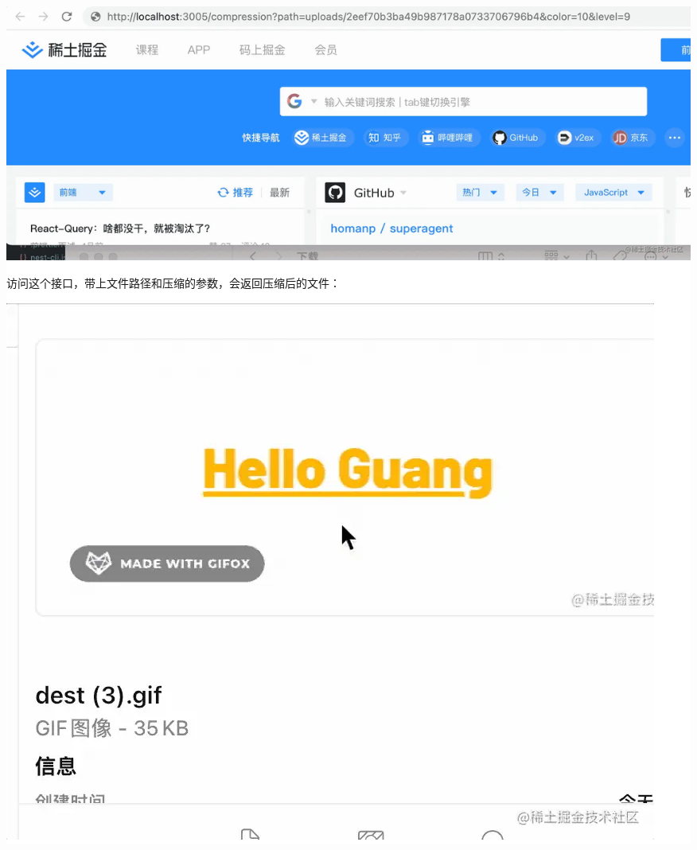 ![](./images/1f7f48e8ca8aff43bb887b77dfcf73bc.webp )

访问这个接口，带上文件路径和压缩的参数，会返回压缩后的文件：

![](./images/db8050d6e7d0d3aa95e06c4f89c88284.webp )
